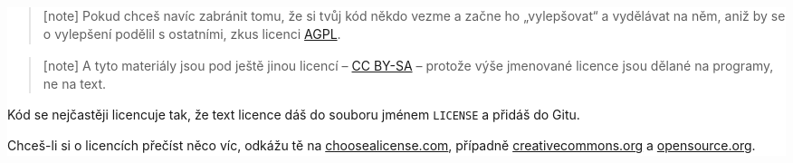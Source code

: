 > [note]
> Pokud chceš navíc zabránit tomu, že si tvůj kód
> někdo vezme a začne ho „vylepšovat“ a vydělávat na
> něm, aniž by se o vylepšení podělil s ostatními,
> zkus licenci [AGPL](https://choosealicense.com/licenses/agpl-3.0/).

> [note]
> A tyto materiály jsou pod ještě jinou licencí –
> [CC BY-SA](https://choosealicense.com/licenses/cc-by-sa-4.0/) –
> protože výše jmenované licence jsou dělané na programy, ne na text.

Kód se nejčastěji licencuje tak, že text licence
dáš do souboru jménem `LICENSE` a přidáš do Gitu.

Chceš-li si o licencích přečíst něco víc, odkážu tě na
[choosealicense.com](http://choosealicense.com/),
případně [creativecommons.org](http://creativecommons.org/choose/)
a [opensource.org](https://opensource.org/licenses).

